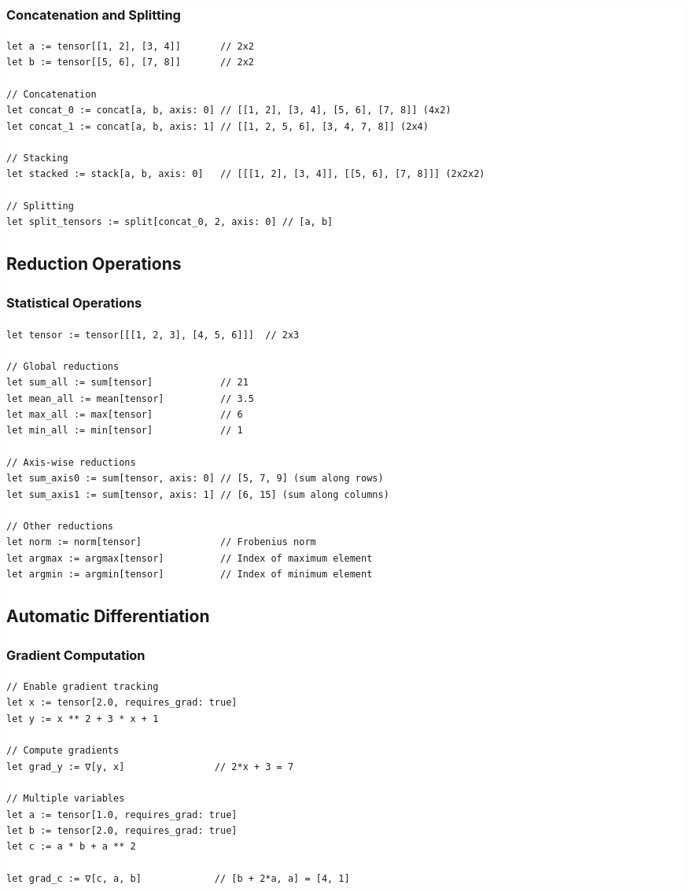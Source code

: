 ### Concatenation and Splitting

```cortex
let a := tensor[[1, 2], [3, 4]]       // 2x2
let b := tensor[[5, 6], [7, 8]]       // 2x2

// Concatenation
let concat_0 := concat[a, b, axis: 0] // [[1, 2], [3, 4], [5, 6], [7, 8]] (4x2)
let concat_1 := concat[a, b, axis: 1] // [[1, 2, 5, 6], [3, 4, 7, 8]] (2x4)

// Stacking
let stacked := stack[a, b, axis: 0]   // [[[1, 2], [3, 4]], [[5, 6], [7, 8]]] (2x2x2)

// Splitting
let split_tensors := split[concat_0, 2, axis: 0] // [a, b]
```

## Reduction Operations

### Statistical Operations

```cortex
let tensor := tensor[[[1, 2, 3], [4, 5, 6]]]  // 2x3

// Global reductions
let sum_all := sum[tensor]            // 21
let mean_all := mean[tensor]          // 3.5
let max_all := max[tensor]            // 6
let min_all := min[tensor]            // 1

// Axis-wise reductions
let sum_axis0 := sum[tensor, axis: 0] // [5, 7, 9] (sum along rows)
let sum_axis1 := sum[tensor, axis: 1] // [6, 15] (sum along columns)

// Other reductions
let norm := norm[tensor]              // Frobenius norm
let argmax := argmax[tensor]          // Index of maximum element
let argmin := argmin[tensor]          // Index of minimum element
```

## Automatic Differentiation

### Gradient Computation

```cortex
// Enable gradient tracking
let x := tensor[2.0, requires_grad: true]
let y := x ** 2 + 3 * x + 1

// Compute gradients
let grad_y := ∇[y, x]                // 2*x + 3 = 7

// Multiple variables
let a := tensor[1.0, requires_grad: true]
let b := tensor[2.0, requires_grad: true]
let c := a * b + a ** 2

let grad_c := ∇[c, a, b]             // [b + 2*a, a] = [4, 1]
```
